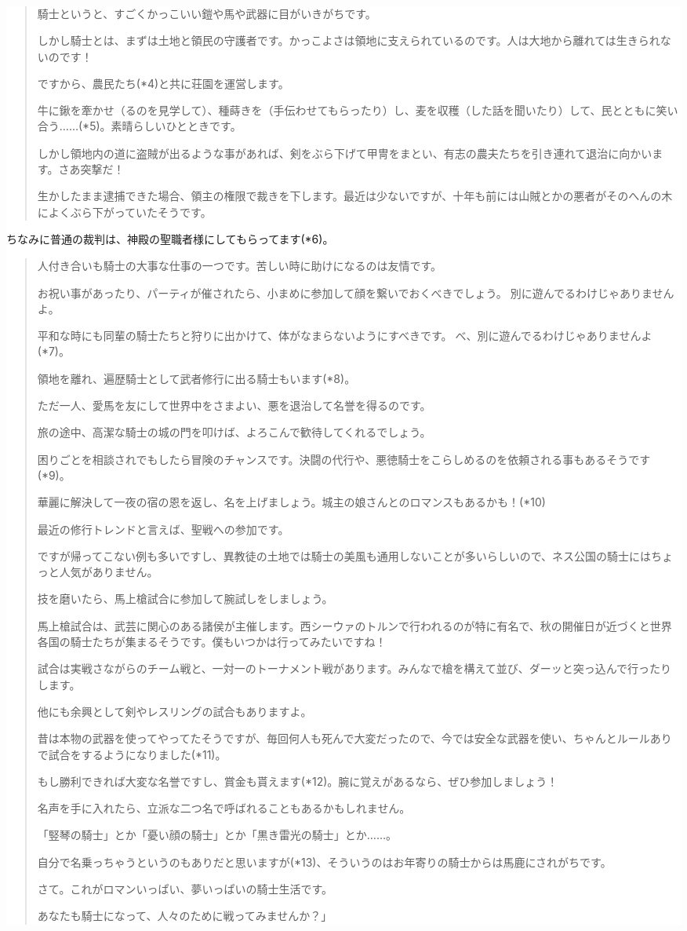 > 騎士というと、すごくかっこいい鎧や馬や武器に目がいきがちです。
> 
> しかし騎士とは、まずは土地と領民の守護者です。かっこよさは領地に支えられているのです。人は大地から離れては生きられないのです！
> 
> ですから、農民たち(*4)と共に荘園を運営します。
> 
> 牛に鍬を牽かせ（るのを見学して）、種蒔きを（手伝わせてもらったり）し、麦を収穫（した話を聞いたり）して、民とともに笑い合う……(*5)。素晴らしいひとときです。
> 
> しかし領地内の道に盗賊が出るような事があれば、剣をぶら下げて甲冑をまとい、有志の農夫たちを引き連れて退治に向かいます。さあ突撃だ！
> 
> 生かしたまま逮捕できた場合、領主の権限で裁きを下します。最近は少ないですが、十年も前には山賊とかの悪者がそのへんの木によくぶら下がっていたそうです。
> 
ちなみに普通の裁判は、神殿の聖職者様にしてもらってます(*6)。
> 
> 
> 人付き合いも騎士の大事な仕事の一つです。苦しい時に助けになるのは友情です。
> 
> お祝い事があったり、パーティが催されたら、小まめに参加して顔を繋いでおくべきでしょう。
> 別に遊んでるわけじゃありませんよ。
> 
> 平和な時にも同輩の騎士たちと狩りに出かけて、体がなまらないようにすべきです。
> べ、別に遊んでるわけじゃありませんよ(*7)。
> 
> 
> 領地を離れ、遍歴騎士として武者修行に出る騎士もいます(*8)。
> 
> ただ一人、愛馬を友にして世界中をさまよい、悪を退治して名誉を得るのです。
> 
> 旅の途中、高潔な騎士の城の門を叩けば、よろこんで歓待してくれるでしょう。
> 
> 困りごとを相談されでもしたら冒険のチャンスです。決闘の代行や、悪徳騎士をこらしめるのを依頼される事もあるそうです(*9)。
> 
> 華麗に解決して一夜の宿の恩を返し、名を上げましょう。城主の娘さんとのロマンスもあるかも！(*10)
> 
> 
> 最近の修行トレンドと言えば、聖戦への参加です。
> 
> ですが帰ってこない例も多いですし、異教徒の土地では騎士の美風も通用しないことが多いらしいので、ネス公国の騎士にはちょっと人気がありません。
> 
> 技を磨いたら、馬上槍試合に参加して腕試しをしましょう。
> 
> 馬上槍試合は、武芸に関心のある諸侯が主催します。西シーウァのトルンで行われるのが特に有名で、秋の開催日が近づくと世界各国の騎士たちが集まるそうです。僕もいつかは行ってみたいですね！
> 
> 試合は実戦さながらのチーム戦と、一対一のトーナメント戦があります。みんなで槍を構えて並び、ダーッと突っ込んで行ったりします。
> 
> 他にも余興として剣やレスリングの試合もありますよ。
> 
> 昔は本物の武器を使ってやってたそうですが、毎回何人も死んで大変だったので、今では安全な武器を使い、ちゃんとルールありで試合をするようになりました(*11)。
> 
> もし勝利できれば大変な名誉ですし、賞金も貰えます(*12)。腕に覚えがあるなら、ぜひ参加しましょう！
> 
> 
> 名声を手に入れたら、立派な二つ名で呼ばれることもあるかもしれません。
> 
> 「竪琴の騎士」とか「憂い顔の騎士」とか「黒き雷光の騎士」とか……。
> 
> 自分で名乗っちゃうというのもありだと思いますが(*13)、そういうのはお年寄りの騎士からは馬鹿にされがちです。
> 
> 
> 
> さて。これがロマンいっぱい、夢いっぱいの騎士生活です。
> 
> あなたも騎士になって、人々のために戦ってみませんか？」
> 